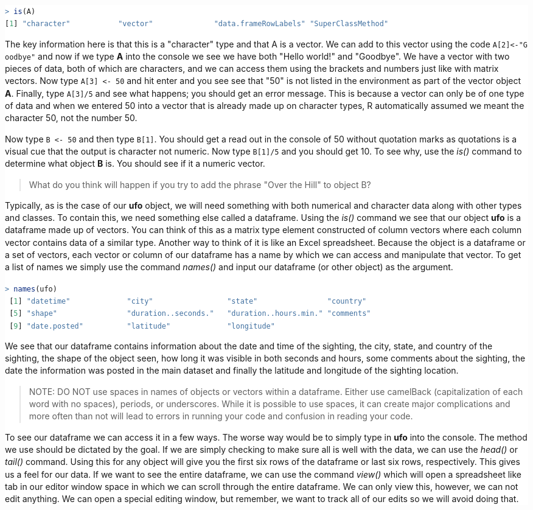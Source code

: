 ```R
> is(A)
[1] "character"           "vector"              "data.frameRowLabels" "SuperClassMethod"
```

The key information here is that this is a "character" type and that A is a vector. We can add to this vector using the code `A[2]<-"Goodbye"` and now if we type **A** into the console we see we have both "Hello world!" and "Goodbye". We have a vector with two pieces of data, both of which are characters, and we can access them using the brackets and numbers just like with matrix vectors. Now type `A[3] <- 50` and hit enter and you see see that "50" is not listed in the environment as part of the vector object **A**. Finally, type `A[3]/5` and see what happens; you should get an error message. This is because a vector can only be of one type of data and when we entered 50 into a vector that is already made up on character types, R automatically assumed we meant the character 50, not the number 50. 

Now type `B <- 50` and then type `B[1]`. You should get a read out in the console of 50 without quotation marks as quotations is a visual cue that the output is character not numeric. Now type `B[1]/5` and you should get 10. To see why, use the *is()* command to determine what object **B** is. You should see if it a numeric vector.

> What do you think will happen if you try to add the phrase "Over the Hill" to object B?

Typically, as is the case of our **ufo** object, we will need something with both numerical and character data along with other types and classes. To contain this, we need something else called a dataframe. Using the *is()* command we see that our object **ufo** is a dataframe made up of vectors. You can think of this as a matrix type element constructed of column vectors where each column vector contains data of a similar type. Another way to think of it is like an Excel spreadsheet. Because the object is a dataframe or a set of vectors, each vector or column of our dataframe has a name by which we can access and manipulate that vector. To get a list of names we simply use the command *names()* and input our dataframe (or other object) as the argument. 

```R
> names(ufo)
 [1] "datetime"             "city"                 "state"                "country"             
 [5] "shape"                "duration..seconds."   "duration..hours.min." "comments"            
 [9] "date.posted"          "latitude"             "longitude"
```
We see that our dataframe contains information about the date and time of the sighting, the city, state, and country of the sighting, the shape of the object seen, how long it was visible in both seconds and hours, some comments about the sighting, the date the information was posted in the main dataset and finally the latitude and longitude of the sighting location. 

> NOTE: DO NOT use spaces in names of objects or vectors within a dataframe. Either use camelBack (capitalization of each word with no spaces), periods, or underscores. While it is possible to use spaces, it can create major complications and more often than not will lead to errors in running your code and confusion in reading your code.

To see our dataframe we can access it in a few ways. The worse way would be to simply type in **ufo** into the console. The method we use should be dictated by the goal. If we are simply checking to make sure all is well with the data, we can use the *head()* or *tail()* command. Using this for any object will give you the first six rows of the dataframe or last six rows, respectively. This gives us a feel for our data. If we want to see the entire dataframe, we can use the command *view()* which will open a spreadsheet like tab in our editor window space in which we can scroll through the entire dataframe. We can only view this, however, we can not edit anything. We can open a special editing window, but remember, we want to track all of our edits so we will avoid doing that. 


[^1]: https://www.kaggle.com/datasets/NUFORC/ufo-sightings?resource=download 
[^2]: https://aws.amazon.com/what-is/api/#:~:text=API%20stands%20for%20Application%20Programming,software%20with%20a%20distinct%20function.
[^3]: https://statsandr.com/blog/web-scraping-in-r/
[^1]: https://www.tidyverse.org/ 
[^2]: When manipulating and analyzing strings, we can more precision using a type of coding referred to as Regular Expressions. More information can be found at https://r4ds.hadley.nz/regexps.
[^3]: https://en.wikipedia.org/wiki/Modulo 
[^4]: https://www.bls.gov/respondents/mwr/electronic-data-interchange/appendix-d-usps-state-abbreviations-and-fips-codes.htm